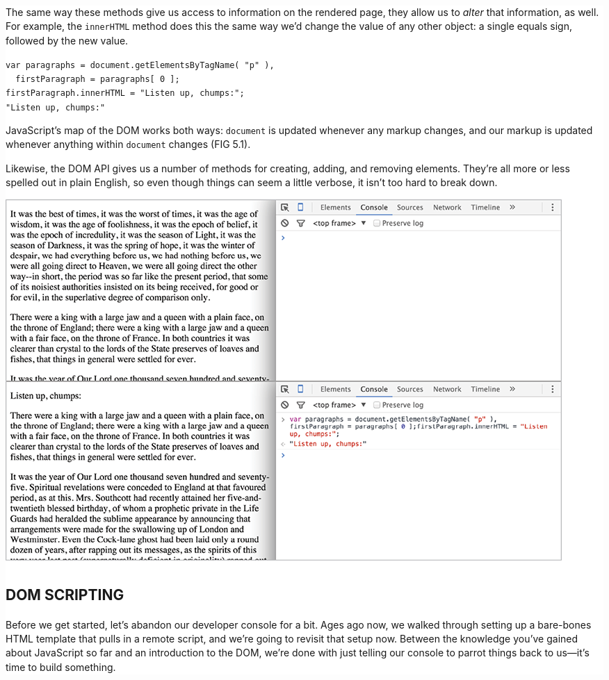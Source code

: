 The same way these methods give us access to information on the rendered page, they allow us to *alter* that information, as well. For example, the `innerHTML` method does this the same way we’d change the value of any other object: a single equals sign, followed by the new value.

```
var paragraphs = document.getElementsByTagName( "p" ),
  firstParagraph = paragraphs[ 0 ];
firstParagraph.innerHTML = "Listen up, chumps:";
"Listen up, chumps:"
```

JavaScript’s map of the DOM works both ways: `document` is updated whenever any markup changes, and our markup is updated whenever anything within `document` changes (FIG 5.1).

Likewise, the DOM API gives us a number of methods for creating, adding, and removing elements. They’re all more or less spelled out in plain English, so even though things can seem a little verbose, it isn’t too hard to break down.

![Figure](image/Fig_5.1.png "FIG 5.1: First drafts are always tough.")

## DOM SCRIPTING

Before we get started, let’s abandon our developer console for a bit. Ages ago now, we walked through setting up a bare-bones HTML template that pulls in a remote script, and we’re going to revisit that setup now. Between the knowledge you’ve gained about JavaScript so far and an introduction to the DOM, we’re done with just telling our console to parrot things back to us—it’s time to build something.
